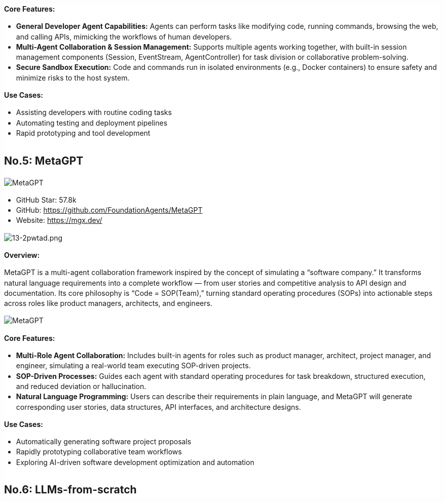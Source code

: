 **Core Features:**

* **General Developer Agent Capabilities:** Agents can perform tasks like modifying code, running commands, browsing the web, and calling APIs, mimicking the workflows of human developers.
* **Multi-Agent Collaboration & Session Management:** Supports multiple agents working together, with built-in session management components (Session, EventStream, AgentController) for task division or collaborative problem-solving.
* **Secure Sandbox Execution:** Code and commands run in isolated environments (e.g., Docker containers) to ensure safety and minimize risks to the host system.

**Use Cases:**

* Assisting developers with routine coding tasks
* Automating testing and deployment pipelines
* Rapid prototyping and tool development

## No.5: MetaGPT

![MetaGPT](https://static-docs.nocobase.com/12-btl5l3.png)

* GitHub Star: 57.8k
* GitHub: https://github.com/FoundationAgents/MetaGPT
* Website: https://mgx.dev/

![13-2pwtad.png](https://static-docs.nocobase.com/13-2pwtad.png)

**Overview:**

MetaGPT is a multi-agent collaboration framework inspired by the concept of simulating a “software company.” It transforms natural language requirements into a complete workflow — from user stories and competitive analysis to API design and documentation. Its core philosophy is “Code = SOP(Team),” turning standard operating procedures (SOPs) into actionable steps across roles like product managers, architects, and engineers.

![MetaGPT](https://static-docs.nocobase.com/14-8jh7z3.png)

**Core Features:**

* **Multi-Role Agent Collaboration:** Includes built-in agents for roles such as product manager, architect, project manager, and engineer, simulating a real-world team executing SOP-driven projects.
* **SOP-Driven Processes:** Guides each agent with standard operating procedures for task breakdown, structured execution, and reduced deviation or hallucination.
* **Natural Language Programming:** Users can describe their requirements in plain language, and MetaGPT will generate corresponding user stories, data structures, API interfaces, and architecture designs.

**Use Cases:**

* Automatically generating software project proposals
* Rapidly prototyping collaborative team workflows
* Exploring AI-driven software development optimization and automation

## No.6: LLMs-from-scratch
